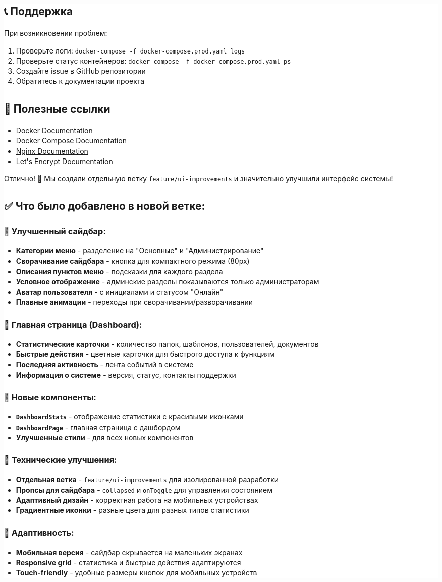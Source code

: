 ## 📞 Поддержка

При возникновении проблем:

1. Проверьте логи: `docker-compose -f docker-compose.prod.yaml logs`
2. Проверьте статус контейнеров: `docker-compose -f docker-compose.prod.yaml ps`
3. Создайте issue в GitHub репозитории
4. Обратитесь к документации проекта

## 🔗 Полезные ссылки

- [Docker Documentation](https://docs.docker.com/)
- [Docker Compose Documentation](https://docs.docker.com/compose/)
- [Nginx Documentation](https://nginx.org/en/docs/)
- [Let's Encrypt Documentation](https://letsencrypt.org/docs/) 

Отлично! 🎉 Мы создали отдельную ветку `feature/ui-improvements` и значительно улучшили интерфейс системы!

## ✅ Что было добавлено в новой ветке:

### 🎨 **Улучшенный сайдбар:**
- **Категории меню** - разделение на "Основные" и "Администрирование"
- **Сворачивание сайдбара** - кнопка для компактного режима (80px)
- **Описания пунктов меню** - подсказки для каждого раздела
- **Условное отображение** - админские разделы показываются только администраторам
- **Аватар пользователя** - с инициалами и статусом "Онлайн"
- **Плавные анимации** - переходы при сворачивании/разворачивании

### 🎨 **Главная страница (Dashboard):**
- **Статистические карточки** - количество папок, шаблонов, пользователей, документов
- **Быстрые действия** - цветные карточки для быстрого доступа к функциям
- **Последняя активность** - лента событий в системе
- **Информация о системе** - версия, статус, контакты поддержки

### 🎨 **Новые компоненты:**
- **`DashboardStats`** - отображение статистики с красивыми иконками
- **`DashboardPage`** - главная страница с дашбордом
- **Улучшенные стили** - для всех новых компонентов

### 🎨 **Технические улучшения:**
- **Отдельная ветка** - `feature/ui-improvements` для изолированной разработки
- **Пропсы для сайдбара** - `collapsed` и `onToggle` для управления состоянием
- **Адаптивный дизайн** - корректная работа на мобильных устройствах
- **Градиентные иконки** - разные цвета для разных типов статистики

### 🎨 **Адаптивность:**
- **Мобильная версия** - сайдбар скрывается на маленьких экранах
- **Responsive grid** - статистика и быстрые действия адаптируются
- **Touch-friendly** - удобные размеры кнопок для мобильных устройств
